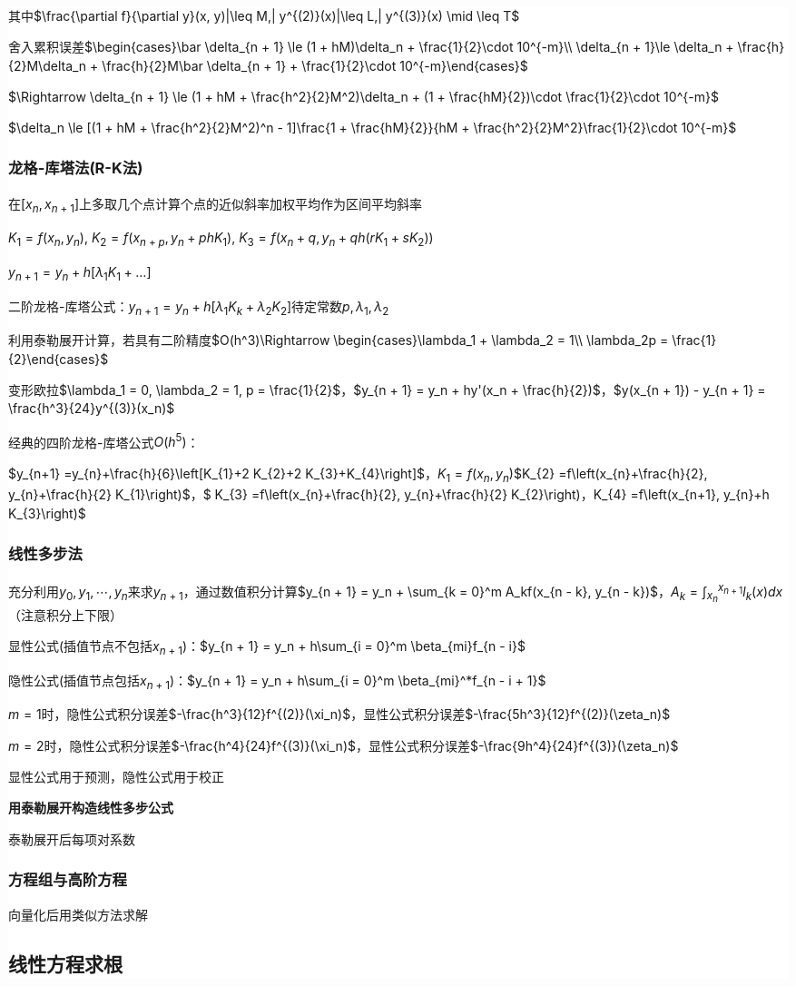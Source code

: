 其中$\frac{\partial f}{\partial y}(x, y)|\leq M,| y^{(2)}(x)|\leq L,| y^{(3)}(x) \mid \leq T$

舍入累积误差$\begin{cases}\bar \delta_{n + 1} \le (1 + hM)\delta_n + \frac{1}{2}\cdot 10^{-m}\\ \delta_{n + 1}\le \delta_n + \frac{h}{2}M\delta_n + \frac{h}{2}M\bar \delta_{n + 1} + \frac{1}{2}\cdot 10^{-m}\end{cases}$

$\Rightarrow \delta_{n + 1} \le (1 + hM + \frac{h^2}{2}M^2)\delta_n + (1 + \frac{hM}{2})\cdot \frac{1}{2}\cdot 10^{-m}$

$\delta_n \le [(1 + hM + \frac{h^2}{2}M^2)^n - 	1]\frac{1 + \frac{hM}{2}}{hM + \frac{h^2}{2}M^2}\frac{1}{2}\cdot 10^{-m}$

### 龙格-库塔法(R-K法)

在$[x_n, x_{n + 1}]$上多取几个点计算个点的近似斜率加权平均作为区间平均斜率

$K_1 = f(x_n, y_n)$, $K_2 = f(x_{n + p}, y_n + phK_1)$, $K_3 = f(x_n + q, y_n + qh(rK_1 + sK_2))$

$y_{n + 1} = y_n + h[\lambda_1 K_1 + \dots]$

二阶龙格-库塔公式：$y_{n + 1} = y_n + h[\lambda_1K_k + \lambda_2K_2]$待定常数$p,\lambda_1,\lambda_2$

利用泰勒展开计算，若具有二阶精度$O(h^3)\Rightarrow \begin{cases}\lambda_1 + \lambda_2 = 1\\ \lambda_2p = \frac{1}{2}\end{cases}$

变形欧拉$\lambda_1 = 0, \lambda_2 = 1, p = \frac{1}{2}$，$y_{n + 1} = y_n + hy'(x_n + \frac{h}{2})$，$y(x_{n + 1}) - y_{n + 1} = \frac{h^3}{24}y^{(3)}(x_n)$

经典的四阶龙格-库塔公式$O(h^5)$：

$y_{n+1} =y_{n}+\frac{h}{6}\left[K_{1}+2 K_{2}+2 K_{3}+K_{4}\right]$，$K_{1} =f\left(x_{n}, y_{n}\right)$$K_{2} =f\left(x_{n}+\frac{h}{2}, y_{n}+\frac{h}{2} K_{1}\right)$，$
K_{3} =f\left(x_{n}+\frac{h}{2}, y_{n}+\frac{h}{2} K_{2}\right)$，$K_{4} =f\left(x_{n+1}, y_{n}+h K_{3}\right)$

### 线性多步法

充分利用$y_0, y_1, \cdots, y_n$来求$y_{n + 1}$，通过数值积分计算$y_{n + 1} = y_n + \sum_{k = 0}^m A_kf(x_{n - k}, y_{n - k})$，$A_k = \int_{x_n}^{x_{n + 1}}l_k(x)dx$（注意积分上下限）

显性公式(插值节点不包括$x_{n + 1}$)：$y_{n + 1} = y_n + h\sum_{i = 0}^m \beta_{mi}f_{n - i}$

隐性公式(插值节点包括$x_{n + 1}$)：$y_{n + 1} = y_n + h\sum_{i = 0}^m \beta_{mi}^*f_{n - i + 1}$

$m = 1$时，隐性公式积分误差$-\frac{h^3}{12}f^{(2)}(\xi_n)$，显性公式积分误差$-\frac{5h^3}{12}f^{(2)}(\zeta_n)$

$m = 2$时，隐性公式积分误差$-\frac{h^4}{24}f^{(3)}(\xi_n)$，显性公式积分误差$-\frac{9h^4}{24}f^{(3)}(\zeta_n)$

显性公式用于预测，隐性公式用于校正

**用泰勒展开构造线性多步公式**

泰勒展开后每项对系数

### 方程组与高阶方程

向量化后用类似方法求解



## 线性方程求根
